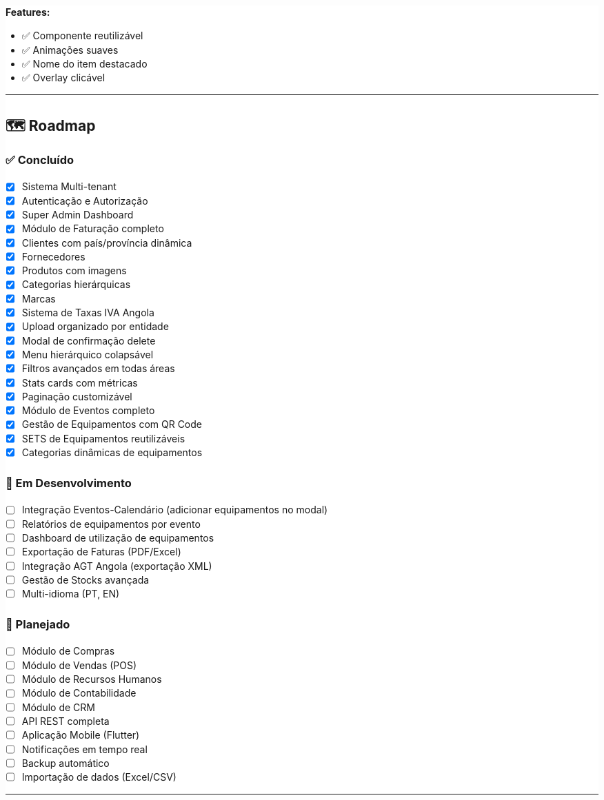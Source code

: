 **Features:**
- ✅ Componente reutilizável
- ✅ Animações suaves
- ✅ Nome do item destacado
- ✅ Overlay clicável

---

## 🗺️ Roadmap

### ✅ Concluído

- [x] Sistema Multi-tenant
- [x] Autenticação e Autorização
- [x] Super Admin Dashboard
- [x] Módulo de Faturação completo
- [x] Clientes com país/província dinâmica
- [x] Fornecedores
- [x] Produtos com imagens
- [x] Categorias hierárquicas
- [x] Marcas
- [x] Sistema de Taxas IVA Angola
- [x] Upload organizado por entidade
- [x] Modal de confirmação delete
- [x] Menu hierárquico colapsável
- [x] Filtros avançados em todas áreas
- [x] Stats cards com métricas
- [x] Paginação customizável
- [x] Módulo de Eventos completo
- [x] Gestão de Equipamentos com QR Code
- [x] SETS de Equipamentos reutilizáveis
- [x] Categorias dinâmicas de equipamentos

### 🚧 Em Desenvolvimento

- [ ] Integração Eventos-Calendário (adicionar equipamentos no modal)
- [ ] Relatórios de equipamentos por evento
- [ ] Dashboard de utilização de equipamentos
- [ ] Exportação de Faturas (PDF/Excel)
- [ ] Integração AGT Angola (exportação XML)
- [ ] Gestão de Stocks avançada
- [ ] Multi-idioma (PT, EN)

### 📅 Planejado

- [ ] Módulo de Compras
- [ ] Módulo de Vendas (POS)
- [ ] Módulo de Recursos Humanos
- [ ] Módulo de Contabilidade
- [ ] Módulo de CRM
- [ ] API REST completa
- [ ] Aplicação Mobile (Flutter)
- [ ] Notificações em tempo real
- [ ] Backup automático
- [ ] Importação de dados (Excel/CSV)

---